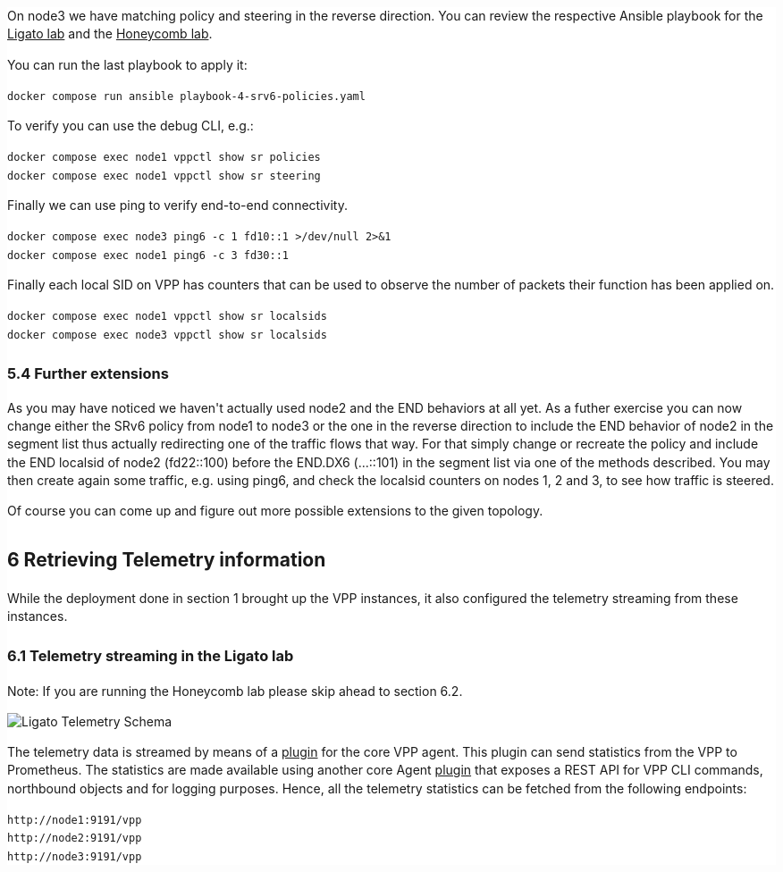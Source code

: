 On node3 we have matching policy and steering in the reverse direction. You can review the respective Ansible playbook for the [Ligato lab](ligato/ansible/playbook-4-srv6-policies.yaml) and the [Honeycomb lab](hc2vpp/ansible/playbook-4-srv6-policies.yaml).

You can run the last playbook to apply it:
```
docker compose run ansible playbook-4-srv6-policies.yaml
```

To verify you can use the debug CLI, e.g.:
```
docker compose exec node1 vppctl show sr policies
docker compose exec node1 vppctl show sr steering
```

Finally we can use ping to verify end-to-end connectivity.
```
docker compose exec node3 ping6 -c 1 fd10::1 >/dev/null 2>&1
docker compose exec node1 ping6 -c 3 fd30::1
```

Finally each local SID on VPP has counters that can be used to observe the number of packets their function has been applied on.

```
docker compose exec node1 vppctl show sr localsids
docker compose exec node3 vppctl show sr localsids
```

### 5.4 Further extensions

As you may have noticed we haven't actually used node2 and the END behaviors at all yet. As a futher exercise you can now change either the SRv6 policy from node1 to node3
or the one in the reverse direction to include the END behavior of node2 in the segment list thus actually redirecting one of the traffic flows that way. For that simply change or recreate the policy and include the END localsid of node2 (fd22::100) before the END.DX6 (...::101) in the segment list via one of the methods described. You may then create again some traffic, e.g. using ping6, and check the localsid counters on nodes 1, 2 and 3, to see how traffic is steered.

Of course you can come up and figure out more possible extensions to the given topology.

## 6 Retrieving Telemetry information

While the deployment done in section 1 brought up the VPP instances, it also configured the telemetry streaming from these instances. 

### 6.1 Telemetry streaming in the Ligato lab
Note: If you are running the Honeycomb lab please skip ahead to section 6.2.

![Ligato Telemetry Schema](img/ligato-telemetry.png)

The telemetry data is streamed by means of a [plugin](https://github.com/ligato/vpp-agent/tree/master/plugins/telemetry) for the core VPP agent. This plugin can send statistics from the VPP to Prometheus. The statistics are made available using another core Agent [plugin](https://github.com/ligato/vpp-agent/tree/master/plugins/rest) that exposes a REST API for VPP CLI commands, northbound objects and for logging purposes. Hence, all the telemetry statistics can be fetched from the following endpoints:
```
http://node1:9191/vpp
http://node2:9191/vpp
http://node3:9191/vpp
```

